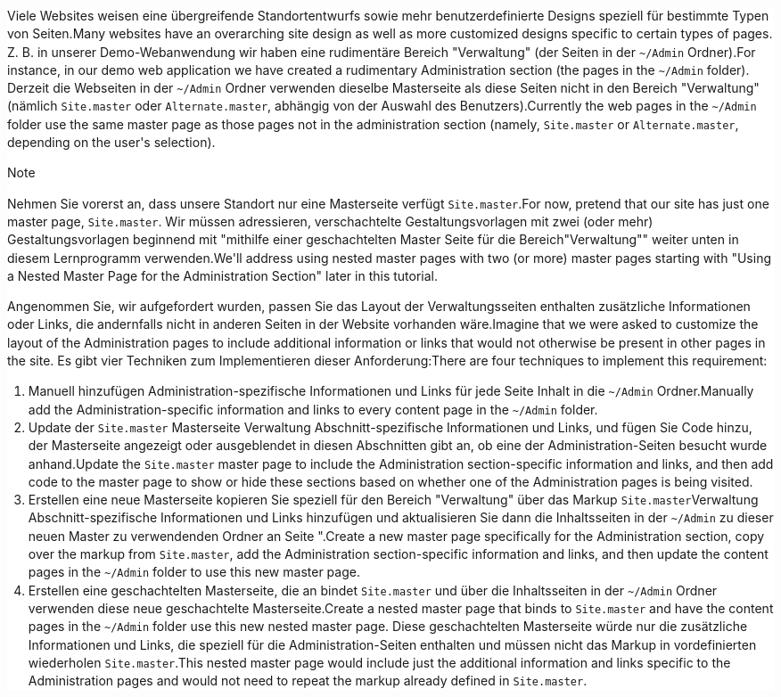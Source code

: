 <span data-ttu-id="fcbde-135">Viele Websites weisen eine übergreifende Standortentwurfs sowie mehr benutzerdefinierte Designs speziell für bestimmte Typen von Seiten.</span><span class="sxs-lookup"><span data-stu-id="fcbde-135">Many websites have an overarching site design as well as more customized designs specific to certain types of pages.</span></span> <span data-ttu-id="fcbde-136">Z. B. in unserer Demo-Webanwendung wir haben eine rudimentäre Bereich "Verwaltung" (der Seiten in der `~/Admin` Ordner).</span><span class="sxs-lookup"><span data-stu-id="fcbde-136">For instance, in our demo web application we have created a rudimentary Administration section (the pages in the `~/Admin` folder).</span></span> <span data-ttu-id="fcbde-137">Derzeit die Webseiten in der `~/Admin` Ordner verwenden dieselbe Masterseite als diese Seiten nicht in den Bereich "Verwaltung" (nämlich `Site.master` oder `Alternate.master`, abhängig von der Auswahl des Benutzers).</span><span class="sxs-lookup"><span data-stu-id="fcbde-137">Currently the web pages in the `~/Admin` folder use the same master page as those pages not in the administration section (namely, `Site.master` or `Alternate.master`, depending on the user's selection).</span></span>

> [!NOTE]
> <span data-ttu-id="fcbde-138">Nehmen Sie vorerst an, dass unsere Standort nur eine Masterseite verfügt `Site.master`.</span><span class="sxs-lookup"><span data-stu-id="fcbde-138">For now, pretend that our site has just one master page, `Site.master`.</span></span> <span data-ttu-id="fcbde-139">Wir müssen adressieren, verschachtelte Gestaltungsvorlagen mit zwei (oder mehr) Gestaltungsvorlagen beginnend mit "mithilfe einer geschachtelten Master Seite für die Bereich"Verwaltung"" weiter unten in diesem Lernprogramm verwenden.</span><span class="sxs-lookup"><span data-stu-id="fcbde-139">We'll address using nested master pages with two (or more) master pages starting with "Using a Nested Master Page for the Administration Section" later in this tutorial.</span></span>


<span data-ttu-id="fcbde-140">Angenommen Sie, wir aufgefordert wurden, passen Sie das Layout der Verwaltungsseiten enthalten zusätzliche Informationen oder Links, die andernfalls nicht in anderen Seiten in der Website vorhanden wäre.</span><span class="sxs-lookup"><span data-stu-id="fcbde-140">Imagine that we were asked to customize the layout of the Administration pages to include additional information or links that would not otherwise be present in other pages in the site.</span></span> <span data-ttu-id="fcbde-141">Es gibt vier Techniken zum Implementieren dieser Anforderung:</span><span class="sxs-lookup"><span data-stu-id="fcbde-141">There are four techniques to implement this requirement:</span></span>

1. <span data-ttu-id="fcbde-142">Manuell hinzufügen Administration-spezifische Informationen und Links für jede Seite Inhalt in die `~/Admin` Ordner.</span><span class="sxs-lookup"><span data-stu-id="fcbde-142">Manually add the Administration-specific information and links to every content page in the `~/Admin` folder.</span></span>
2. <span data-ttu-id="fcbde-143">Update der `Site.master` Masterseite Verwaltung Abschnitt-spezifische Informationen und Links, und fügen Sie Code hinzu, der Masterseite angezeigt oder ausgeblendet in diesen Abschnitten gibt an, ob eine der Administration-Seiten besucht wurde anhand.</span><span class="sxs-lookup"><span data-stu-id="fcbde-143">Update the `Site.master` master page to include the Administration section-specific information and links, and then add code to the master page to show or hide these sections based on whether one of the Administration pages is being visited.</span></span>
3. <span data-ttu-id="fcbde-144">Erstellen eine neue Masterseite kopieren Sie speziell für den Bereich "Verwaltung" über das Markup `Site.master`Verwaltung Abschnitt-spezifische Informationen und Links hinzufügen und aktualisieren Sie dann die Inhaltsseiten in der `~/Admin` zu dieser neuen Master zu verwendenden Ordner an Seite ".</span><span class="sxs-lookup"><span data-stu-id="fcbde-144">Create a new master page specifically for the Administration section, copy over the markup from `Site.master`, add the Administration section-specific information and links, and then update the content pages in the `~/Admin` folder to use this new master page.</span></span>
4. <span data-ttu-id="fcbde-145">Erstellen eine geschachtelten Masterseite, die an bindet `Site.master` und über die Inhaltsseiten in der `~/Admin` Ordner verwenden diese neue geschachtelte Masterseite.</span><span class="sxs-lookup"><span data-stu-id="fcbde-145">Create a nested master page that binds to `Site.master` and have the content pages in the `~/Admin` folder use this new nested master page.</span></span> <span data-ttu-id="fcbde-146">Diese geschachtelten Masterseite würde nur die zusätzliche Informationen und Links, die speziell für die Administration-Seiten enthalten und müssen nicht das Markup in vordefinierten wiederholen `Site.master`.</span><span class="sxs-lookup"><span data-stu-id="fcbde-146">This nested master page would include just the additional information and links specific to the Administration pages and would not need to repeat the markup already defined in `Site.master`.</span></span>
